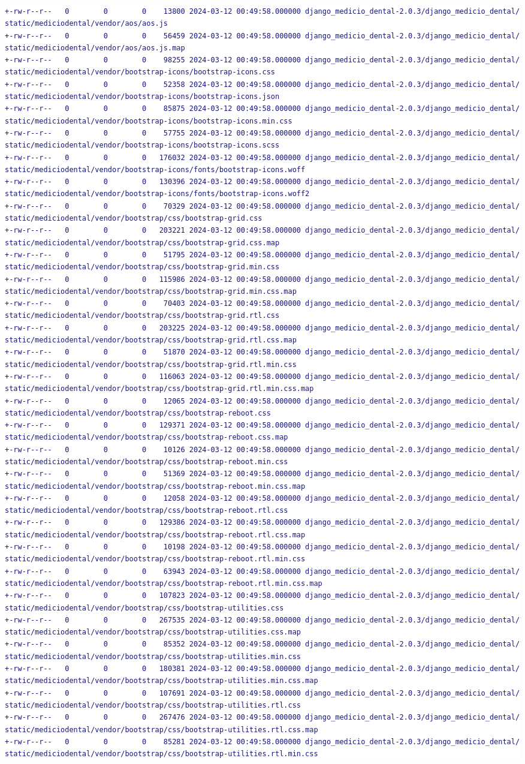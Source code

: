 ```diff
+-rw-r--r--   0        0        0    13800 2024-03-12 00:49:58.000000 django_medicio_dental-2.0.3/django_medicio_dental/static/mediciodental/vendor/aos/aos.js
+-rw-r--r--   0        0        0    56459 2024-03-12 00:49:58.000000 django_medicio_dental-2.0.3/django_medicio_dental/static/mediciodental/vendor/aos/aos.js.map
+-rw-r--r--   0        0        0    98255 2024-03-12 00:49:58.000000 django_medicio_dental-2.0.3/django_medicio_dental/static/mediciodental/vendor/bootstrap-icons/bootstrap-icons.css
+-rw-r--r--   0        0        0    52358 2024-03-12 00:49:58.000000 django_medicio_dental-2.0.3/django_medicio_dental/static/mediciodental/vendor/bootstrap-icons/bootstrap-icons.json
+-rw-r--r--   0        0        0    85875 2024-03-12 00:49:58.000000 django_medicio_dental-2.0.3/django_medicio_dental/static/mediciodental/vendor/bootstrap-icons/bootstrap-icons.min.css
+-rw-r--r--   0        0        0    57755 2024-03-12 00:49:58.000000 django_medicio_dental-2.0.3/django_medicio_dental/static/mediciodental/vendor/bootstrap-icons/bootstrap-icons.scss
+-rw-r--r--   0        0        0   176032 2024-03-12 00:49:58.000000 django_medicio_dental-2.0.3/django_medicio_dental/static/mediciodental/vendor/bootstrap-icons/fonts/bootstrap-icons.woff
+-rw-r--r--   0        0        0   130396 2024-03-12 00:49:58.000000 django_medicio_dental-2.0.3/django_medicio_dental/static/mediciodental/vendor/bootstrap-icons/fonts/bootstrap-icons.woff2
+-rw-r--r--   0        0        0    70329 2024-03-12 00:49:58.000000 django_medicio_dental-2.0.3/django_medicio_dental/static/mediciodental/vendor/bootstrap/css/bootstrap-grid.css
+-rw-r--r--   0        0        0   203221 2024-03-12 00:49:58.000000 django_medicio_dental-2.0.3/django_medicio_dental/static/mediciodental/vendor/bootstrap/css/bootstrap-grid.css.map
+-rw-r--r--   0        0        0    51795 2024-03-12 00:49:58.000000 django_medicio_dental-2.0.3/django_medicio_dental/static/mediciodental/vendor/bootstrap/css/bootstrap-grid.min.css
+-rw-r--r--   0        0        0   115986 2024-03-12 00:49:58.000000 django_medicio_dental-2.0.3/django_medicio_dental/static/mediciodental/vendor/bootstrap/css/bootstrap-grid.min.css.map
+-rw-r--r--   0        0        0    70403 2024-03-12 00:49:58.000000 django_medicio_dental-2.0.3/django_medicio_dental/static/mediciodental/vendor/bootstrap/css/bootstrap-grid.rtl.css
+-rw-r--r--   0        0        0   203225 2024-03-12 00:49:58.000000 django_medicio_dental-2.0.3/django_medicio_dental/static/mediciodental/vendor/bootstrap/css/bootstrap-grid.rtl.css.map
+-rw-r--r--   0        0        0    51870 2024-03-12 00:49:58.000000 django_medicio_dental-2.0.3/django_medicio_dental/static/mediciodental/vendor/bootstrap/css/bootstrap-grid.rtl.min.css
+-rw-r--r--   0        0        0   116063 2024-03-12 00:49:58.000000 django_medicio_dental-2.0.3/django_medicio_dental/static/mediciodental/vendor/bootstrap/css/bootstrap-grid.rtl.min.css.map
+-rw-r--r--   0        0        0    12065 2024-03-12 00:49:58.000000 django_medicio_dental-2.0.3/django_medicio_dental/static/mediciodental/vendor/bootstrap/css/bootstrap-reboot.css
+-rw-r--r--   0        0        0   129371 2024-03-12 00:49:58.000000 django_medicio_dental-2.0.3/django_medicio_dental/static/mediciodental/vendor/bootstrap/css/bootstrap-reboot.css.map
+-rw-r--r--   0        0        0    10126 2024-03-12 00:49:58.000000 django_medicio_dental-2.0.3/django_medicio_dental/static/mediciodental/vendor/bootstrap/css/bootstrap-reboot.min.css
+-rw-r--r--   0        0        0    51369 2024-03-12 00:49:58.000000 django_medicio_dental-2.0.3/django_medicio_dental/static/mediciodental/vendor/bootstrap/css/bootstrap-reboot.min.css.map
+-rw-r--r--   0        0        0    12058 2024-03-12 00:49:58.000000 django_medicio_dental-2.0.3/django_medicio_dental/static/mediciodental/vendor/bootstrap/css/bootstrap-reboot.rtl.css
+-rw-r--r--   0        0        0   129386 2024-03-12 00:49:58.000000 django_medicio_dental-2.0.3/django_medicio_dental/static/mediciodental/vendor/bootstrap/css/bootstrap-reboot.rtl.css.map
+-rw-r--r--   0        0        0    10198 2024-03-12 00:49:58.000000 django_medicio_dental-2.0.3/django_medicio_dental/static/mediciodental/vendor/bootstrap/css/bootstrap-reboot.rtl.min.css
+-rw-r--r--   0        0        0    63943 2024-03-12 00:49:58.000000 django_medicio_dental-2.0.3/django_medicio_dental/static/mediciodental/vendor/bootstrap/css/bootstrap-reboot.rtl.min.css.map
+-rw-r--r--   0        0        0   107823 2024-03-12 00:49:58.000000 django_medicio_dental-2.0.3/django_medicio_dental/static/mediciodental/vendor/bootstrap/css/bootstrap-utilities.css
+-rw-r--r--   0        0        0   267535 2024-03-12 00:49:58.000000 django_medicio_dental-2.0.3/django_medicio_dental/static/mediciodental/vendor/bootstrap/css/bootstrap-utilities.css.map
+-rw-r--r--   0        0        0    85352 2024-03-12 00:49:58.000000 django_medicio_dental-2.0.3/django_medicio_dental/static/mediciodental/vendor/bootstrap/css/bootstrap-utilities.min.css
+-rw-r--r--   0        0        0   180381 2024-03-12 00:49:58.000000 django_medicio_dental-2.0.3/django_medicio_dental/static/mediciodental/vendor/bootstrap/css/bootstrap-utilities.min.css.map
+-rw-r--r--   0        0        0   107691 2024-03-12 00:49:58.000000 django_medicio_dental-2.0.3/django_medicio_dental/static/mediciodental/vendor/bootstrap/css/bootstrap-utilities.rtl.css
+-rw-r--r--   0        0        0   267476 2024-03-12 00:49:58.000000 django_medicio_dental-2.0.3/django_medicio_dental/static/mediciodental/vendor/bootstrap/css/bootstrap-utilities.rtl.css.map
+-rw-r--r--   0        0        0    85281 2024-03-12 00:49:58.000000 django_medicio_dental-2.0.3/django_medicio_dental/static/mediciodental/vendor/bootstrap/css/bootstrap-utilities.rtl.min.css
```